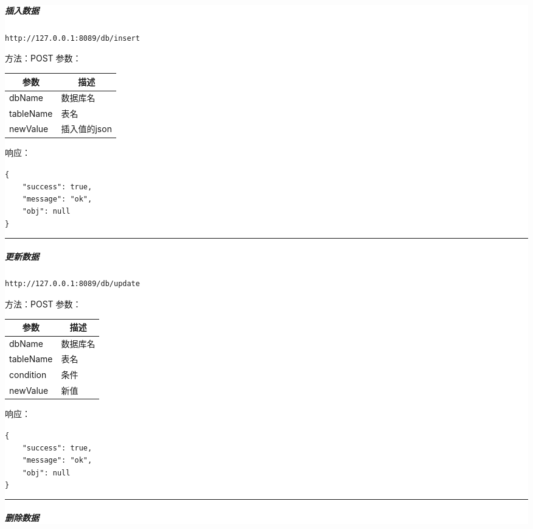 ##### 插入数据

```
http://127.0.0.1:8089/db/insert
```

方法：POST
参数：

| 参数 | 描述 |
| --- | --- |
| dbName | 数据库名 |
| tableName | 表名 |
| newValue | 插入值的json |

响应：
```
{
    "success": true,
    "message": "ok",
    "obj": null
}
```

---
##### 更新数据

```
http://127.0.0.1:8089/db/update
```

方法：POST
参数：

| 参数 | 描述 |
| --- | --- |
| dbName | 数据库名 |
| tableName | 表名 |
| condition | 条件 |
| newValue | 新值 |

响应：
```
{
    "success": true,
    "message": "ok",
    "obj": null
}
```

---
##### 删除数据
